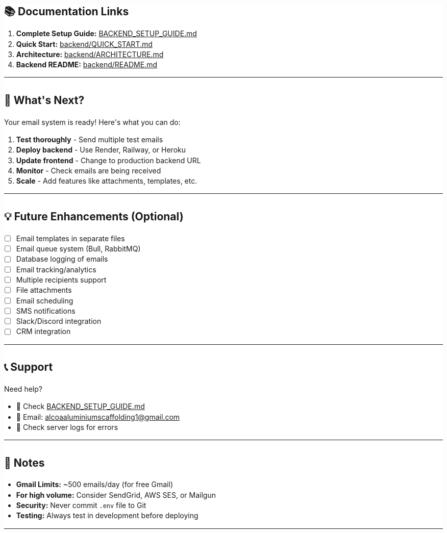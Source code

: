 
## 📚 Documentation Links

1. **Complete Setup Guide:** [BACKEND_SETUP_GUIDE.md](BACKEND_SETUP_GUIDE.md)
2. **Quick Start:** [backend/QUICK_START.md](backend/QUICK_START.md)
3. **Architecture:** [backend/ARCHITECTURE.md](backend/ARCHITECTURE.md)
4. **Backend README:** [backend/README.md](backend/README.md)

---

## 🎉 What's Next?

Your email system is ready! Here's what you can do:

1. **Test thoroughly** - Send multiple test emails
2. **Deploy backend** - Use Render, Railway, or Heroku
3. **Update frontend** - Change to production backend URL
4. **Monitor** - Check emails are being received
5. **Scale** - Add features like attachments, templates, etc.

---

## 💡 Future Enhancements (Optional)

- [ ] Email templates in separate files
- [ ] Email queue system (Bull, RabbitMQ)
- [ ] Database logging of emails
- [ ] Email tracking/analytics
- [ ] Multiple recipients support
- [ ] File attachments
- [ ] Email scheduling
- [ ] SMS notifications
- [ ] Slack/Discord integration
- [ ] CRM integration

---

## 📞 Support

Need help?
- 📖 Check [BACKEND_SETUP_GUIDE.md](BACKEND_SETUP_GUIDE.md)
- 📧 Email: alcoaaluminiumscaffolding1@gmail.com
- 🐛 Check server logs for errors

---

## 📝 Notes

- **Gmail Limits:** ~500 emails/day (for free Gmail)
- **For high volume:** Consider SendGrid, AWS SES, or Mailgun
- **Security:** Never commit `.env` file to Git
- **Testing:** Always test in development before deploying

---